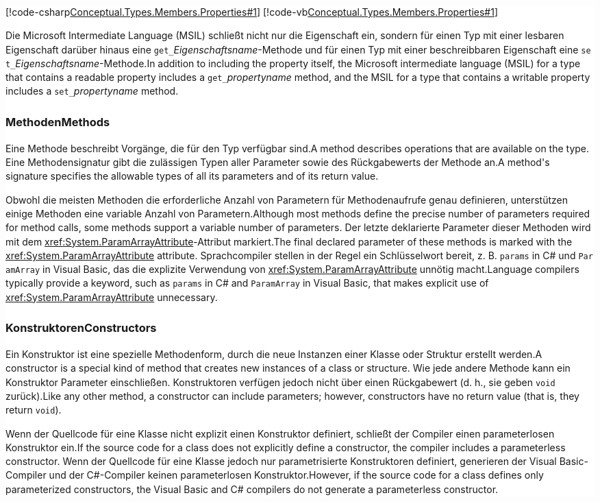  [!code-csharp[Conceptual.Types.Members.Properties#1](../../../samples/snippets/csharp/VS_Snippets_CLR/conceptual.types.members.properties/cs/example.cs#1)]
 [!code-vb[Conceptual.Types.Members.Properties#1](../../../samples/snippets/visualbasic/VS_Snippets_CLR/conceptual.types.members.properties/vb/example.vb#1)]  
  
 <span data-ttu-id="4f0a2-304">Die Microsoft Intermediate Language (MSIL) schließt nicht nur die Eigenschaft ein, sondern für einen Typ mit einer lesbaren Eigenschaft darüber hinaus eine `get_`*Eigenschaftsname*-Methode und für einen Typ mit einer beschreibbaren Eigenschaft eine `set_`*Eigenschaftsname*-Methode.</span><span class="sxs-lookup"><span data-stu-id="4f0a2-304">In addition to including the property itself, the Microsoft intermediate language (MSIL) for a type that contains a readable property includes a `get_`*propertyname* method, and the MSIL for a type that contains a writable property includes a `set_`*propertyname* method.</span></span>  

### <a name="methods"></a><span data-ttu-id="4f0a2-305">Methoden</span><span class="sxs-lookup"><span data-stu-id="4f0a2-305">Methods</span></span>

 <span data-ttu-id="4f0a2-306">Eine Methode beschreibt Vorgänge, die für den Typ verfügbar sind.</span><span class="sxs-lookup"><span data-stu-id="4f0a2-306">A method describes operations that are available on the type.</span></span> <span data-ttu-id="4f0a2-307">Eine Methodensignatur gibt die zulässigen Typen aller Parameter sowie des Rückgabewerts der Methode an.</span><span class="sxs-lookup"><span data-stu-id="4f0a2-307">A method's signature specifies the allowable types of all its parameters and of its return value.</span></span>  
  
 <span data-ttu-id="4f0a2-308">Obwohl die meisten Methoden die erforderliche Anzahl von Parametern für Methodenaufrufe genau definieren, unterstützen einige Methoden eine variable Anzahl von Parametern.</span><span class="sxs-lookup"><span data-stu-id="4f0a2-308">Although most methods define the precise number of parameters required for method calls, some methods support a variable number of parameters.</span></span> <span data-ttu-id="4f0a2-309">Der letzte deklarierte Parameter dieser Methoden wird mit dem <xref:System.ParamArrayAttribute>-Attribut markiert.</span><span class="sxs-lookup"><span data-stu-id="4f0a2-309">The final declared parameter of these methods is marked with the <xref:System.ParamArrayAttribute> attribute.</span></span> <span data-ttu-id="4f0a2-310">Sprachcompiler stellen in der Regel ein Schlüsselwort bereit, z. B. `params` in C# und `ParamArray` in Visual Basic, das die explizite Verwendung von <xref:System.ParamArrayAttribute> unnötig macht.</span><span class="sxs-lookup"><span data-stu-id="4f0a2-310">Language compilers typically provide a keyword, such as `params` in C# and `ParamArray` in Visual Basic, that makes explicit use of <xref:System.ParamArrayAttribute> unnecessary.</span></span>  

### <a name="constructors"></a><span data-ttu-id="4f0a2-311">Konstruktoren</span><span class="sxs-lookup"><span data-stu-id="4f0a2-311">Constructors</span></span>

 <span data-ttu-id="4f0a2-312">Ein Konstruktor ist eine spezielle Methodenform, durch die neue Instanzen einer Klasse oder Struktur erstellt werden.</span><span class="sxs-lookup"><span data-stu-id="4f0a2-312">A constructor is a special kind of method that creates new instances of a class or structure.</span></span> <span data-ttu-id="4f0a2-313">Wie jede andere Methode kann ein Konstruktor Parameter einschließen. Konstruktoren verfügen jedoch nicht über einen Rückgabewert (d. h., sie geben `void` zurück).</span><span class="sxs-lookup"><span data-stu-id="4f0a2-313">Like any other method, a constructor can include parameters; however, constructors have no return value (that is, they return `void`).</span></span>  
  
 <span data-ttu-id="4f0a2-314">Wenn der Quellcode für eine Klasse nicht explizit einen Konstruktor definiert, schließt der Compiler einen parameterlosen Konstruktor ein.</span><span class="sxs-lookup"><span data-stu-id="4f0a2-314">If the source code for a class does not explicitly define a constructor, the compiler includes a parameterless constructor.</span></span> <span data-ttu-id="4f0a2-315">Wenn der Quellcode für eine Klasse jedoch nur parametrisierte Konstruktoren definiert, generieren der Visual Basic-Compiler und der C#-Compiler keinen parameterlosen Konstruktor.</span><span class="sxs-lookup"><span data-stu-id="4f0a2-315">However, if the source code for a class defines only parameterized constructors, the Visual Basic and C# compilers do not generate a parameterless constructor.</span></span>  
  